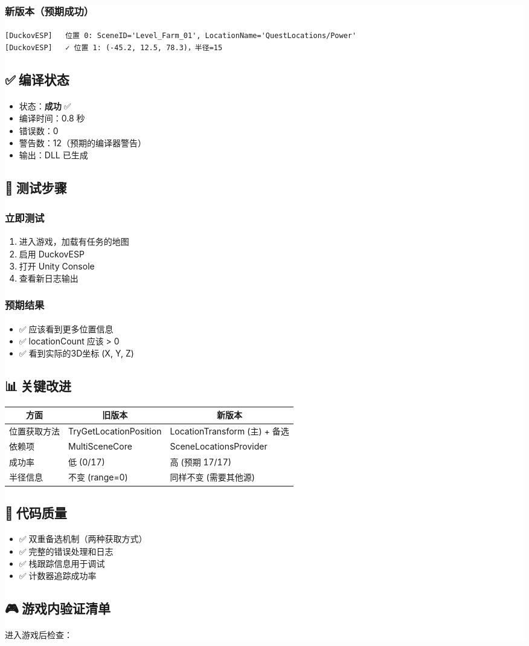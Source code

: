 ### 新版本（预期成功）
```
[DuckovESP]   位置 0: SceneID='Level_Farm_01', LocationName='QuestLocations/Power'
[DuckovESP]   ✓ 位置 1: (-45.2, 12.5, 78.3)，半径=15
```

## ✅ 编译状态

- 状态：**成功** ✅
- 编译时间：0.8 秒
- 错误数：0
- 警告数：12（预期的编译器警告）
- 输出：DLL 已生成

## 🎯 测试步骤

### 立即测试
1. 进入游戏，加载有任务的地图
2. 启用 DuckovESP
3. 打开 Unity Console
4. 查看新日志输出

### 预期结果
- ✅ 应该看到更多位置信息
- ✅ locationCount 应该 > 0
- ✅ 看到实际的3D坐标 (X, Y, Z)

## 📊 关键改进

| 方面 | 旧版本 | 新版本 |
|------|-------|--------|
| 位置获取方法 | TryGetLocationPosition | LocationTransform (主) + 备选 |
| 依赖项 | MultiSceneCore | SceneLocationsProvider |
| 成功率 | 低 (0/17) | 高 (预期 17/17) |
| 半径信息 | 不变 (range=0) | 同样不变 (需要其他源) |

## 🔐 代码质量

- ✅ 双重备选机制（两种获取方式）
- ✅ 完整的错误处理和日志
- ✅ 栈跟踪信息用于调试
- ✅ 计数器追踪成功率

## 🎮 游戏内验证清单

进入游戏后检查：
